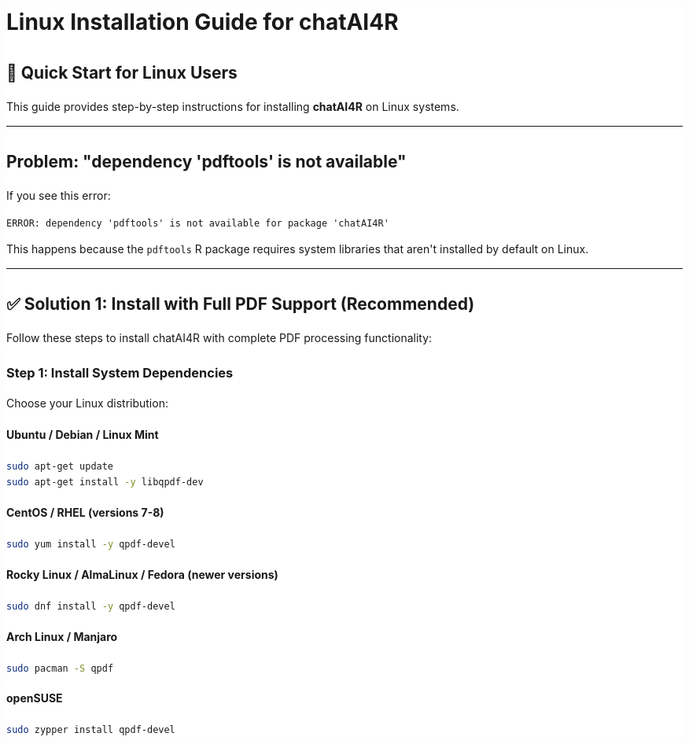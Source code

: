 # Linux Installation Guide for chatAI4R

## 🐧 Quick Start for Linux Users

This guide provides step-by-step instructions for installing **chatAI4R** on Linux systems.

---

## Problem: "dependency 'pdftools' is not available"

If you see this error:
```
ERROR: dependency 'pdftools' is not available for package 'chatAI4R'
```

This happens because the `pdftools` R package requires system libraries that aren't installed by default on Linux.

---

## ✅ Solution 1: Install with Full PDF Support (Recommended)

Follow these steps to install chatAI4R with complete PDF processing functionality:

### Step 1: Install System Dependencies

Choose your Linux distribution:

#### **Ubuntu / Debian / Linux Mint**
```bash
sudo apt-get update
sudo apt-get install -y libqpdf-dev
```

#### **CentOS / RHEL (versions 7-8)**
```bash
sudo yum install -y qpdf-devel
```

#### **Rocky Linux / AlmaLinux / Fedora (newer versions)**
```bash
sudo dnf install -y qpdf-devel
```

#### **Arch Linux / Manjaro**
```bash
sudo pacman -S qpdf
```

#### **openSUSE**
```bash
sudo zypper install qpdf-devel
```
